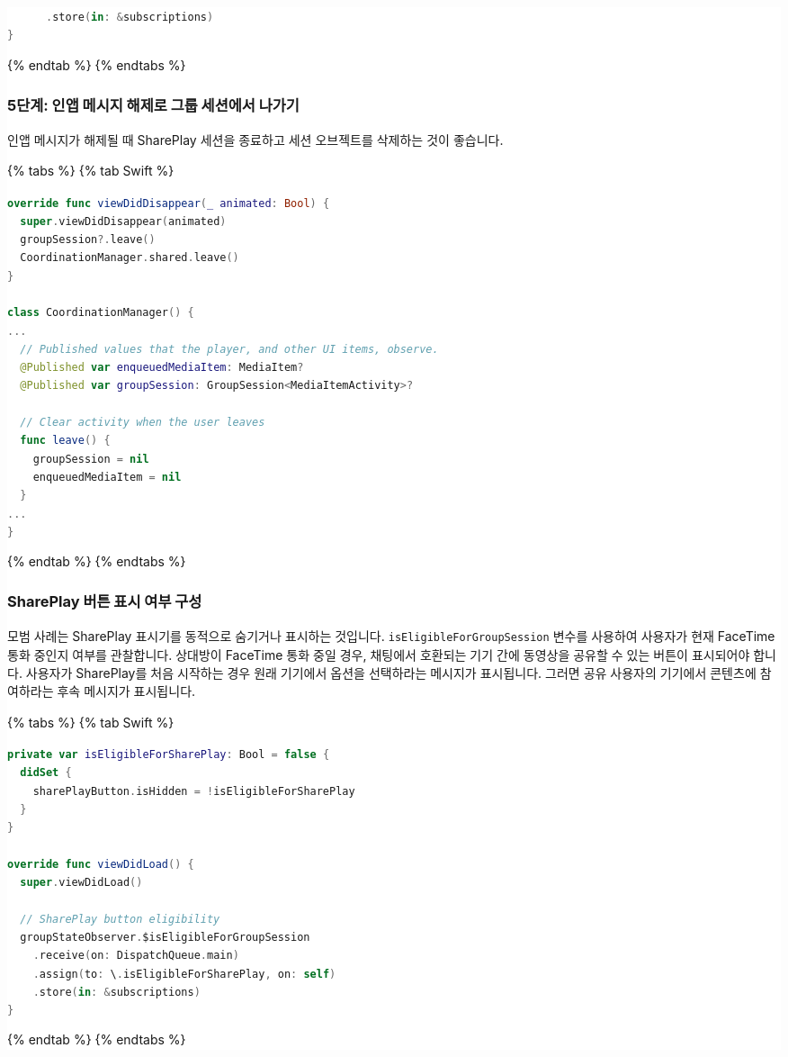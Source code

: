 ```swift
      .store(in: &subscriptions)
}
```
{% endtab %}
{% endtabs %}

### 5단계: 인앱 메시지 해제로 그룹 세션에서 나가기

인앱 메시지가 해제될 때 SharePlay 세션을 종료하고 세션 오브젝트를 삭제하는 것이 좋습니다.

{% tabs %}
{% tab Swift %}
```swift
override func viewDidDisappear(_ animated: Bool) {
  super.viewDidDisappear(animated)
  groupSession?.leave()
  CoordinationManager.shared.leave()
}
 
class CoordinationManager() {
...
  // Published values that the player, and other UI items, observe.
  @Published var enqueuedMediaItem: MediaItem?
  @Published var groupSession: GroupSession<MediaItemActivity>?
 
  // Clear activity when the user leaves
  func leave() {
    groupSession = nil
    enqueuedMediaItem = nil
  }
...
}
```
{% endtab %}
{% endtabs %}

### SharePlay 버튼 표시 여부 구성

모범 사례는 SharePlay 표시기를 동적으로 숨기거나 표시하는 것입니다. `isEligibleForGroupSession` 변수를 사용하여 사용자가 현재 FaceTime 통화 중인지 여부를 관찰합니다. 상대방이 FaceTime 통화 중일 경우, 채팅에서 호환되는 기기 간에 동영상을 공유할 수 있는 버튼이 표시되어야 합니다. 사용자가 SharePlay를 처음 시작하는 경우 원래 기기에서 옵션을 선택하라는 메시지가 표시됩니다. 그러면 공유 사용자의 기기에서 콘텐츠에 참여하라는 후속 메시지가 표시됩니다.

{% tabs %}
{% tab Swift %}
```swift
private var isEligibleForSharePlay: Bool = false {
  didSet {
    sharePlayButton.isHidden = !isEligibleForSharePlay
  }
}
 
override func viewDidLoad() {
  super.viewDidLoad()
 
  // SharePlay button eligibility
  groupStateObserver.$isEligibleForGroupSession
    .receive(on: DispatchQueue.main)
    .assign(to: \.isEligibleForSharePlay, on: self)
    .store(in: &subscriptions)
}
``` 
{% endtab %}
{% endtabs %}

